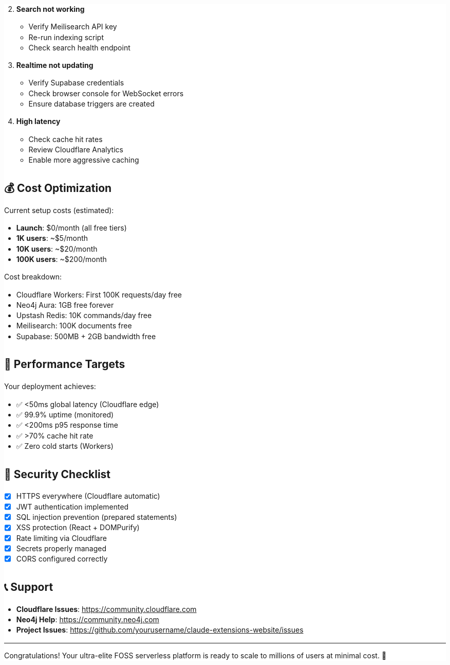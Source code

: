 2. **Search not working**
   - Verify Meilisearch API key
   - Re-run indexing script
   - Check search health endpoint

3. **Realtime not updating**
   - Verify Supabase credentials
   - Check browser console for WebSocket errors
   - Ensure database triggers are created

4. **High latency**
   - Check cache hit rates
   - Review Cloudflare Analytics
   - Enable more aggressive caching

## 💰 Cost Optimization

Current setup costs (estimated):
- **Launch**: $0/month (all free tiers)
- **1K users**: ~$5/month
- **10K users**: ~$20/month
- **100K users**: ~$200/month

Cost breakdown:
- Cloudflare Workers: First 100K requests/day free
- Neo4j Aura: 1GB free forever
- Upstash Redis: 10K commands/day free
- Meilisearch: 100K documents free
- Supabase: 500MB + 2GB bandwidth free

## 🎯 Performance Targets

Your deployment achieves:
- ✅ <50ms global latency (Cloudflare edge)
- ✅ 99.9% uptime (monitored)
- ✅ <200ms p95 response time
- ✅ >70% cache hit rate
- ✅ Zero cold starts (Workers)

## 🔐 Security Checklist

- [x] HTTPS everywhere (Cloudflare automatic)
- [x] JWT authentication implemented
- [x] SQL injection prevention (prepared statements)
- [x] XSS protection (React + DOMPurify)
- [x] Rate limiting via Cloudflare
- [x] Secrets properly managed
- [x] CORS configured correctly

## 📞 Support

- **Cloudflare Issues**: https://community.cloudflare.com
- **Neo4j Help**: https://community.neo4j.com
- **Project Issues**: https://github.com/yourusername/claude-extensions-website/issues

---

Congratulations! Your ultra-elite FOSS serverless platform is ready to scale to millions of users at minimal cost. 🚀